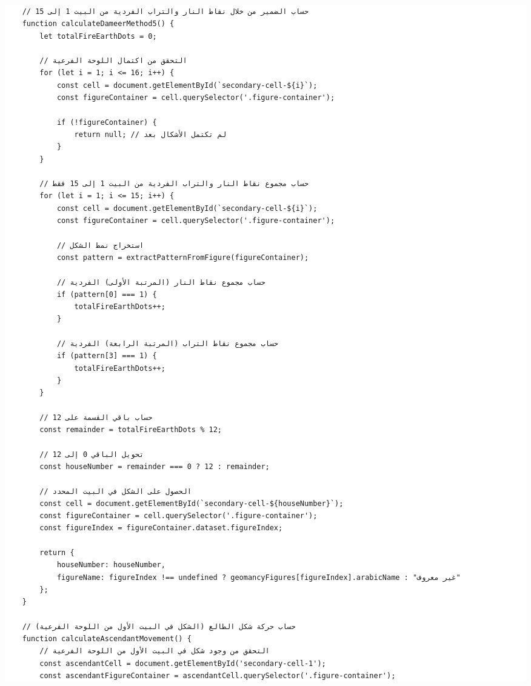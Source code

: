         // حساب الضمير من خلال نقاط النار والتراب الفردية من البيت 1 إلى 15
        function calculateDameerMethod5() {
            let totalFireEarthDots = 0;
            
            // التحقق من اكتمال اللوحة الفرعية
            for (let i = 1; i <= 16; i++) {
                const cell = document.getElementById(`secondary-cell-${i}`);
                const figureContainer = cell.querySelector('.figure-container');
                
                if (!figureContainer) {
                    return null; // لم تكتمل الأشكال بعد
                }
            }
            
            // حساب مجموع نقاط النار والتراب الفردية من البيت 1 إلى 15 فقط
            for (let i = 1; i <= 15; i++) {
                const cell = document.getElementById(`secondary-cell-${i}`);
                const figureContainer = cell.querySelector('.figure-container');
                
                // استخراج نمط الشكل
                const pattern = extractPatternFromFigure(figureContainer);
                
                // حساب مجموع نقاط النار (المرتبة الأولى) الفردية
                if (pattern[0] === 1) {
                    totalFireEarthDots++;
                }
                
                // حساب مجموع نقاط التراب (المرتبة الرابعة) الفردية
                if (pattern[3] === 1) {
                    totalFireEarthDots++;
                }
            }
            
            // حساب باقي القسمة على 12
            const remainder = totalFireEarthDots % 12;
            
            // تحويل الباقي 0 إلى 12
            const houseNumber = remainder === 0 ? 12 : remainder;
            
            // الحصول على الشكل في البيت المحدد
            const cell = document.getElementById(`secondary-cell-${houseNumber}`);
            const figureContainer = cell.querySelector('.figure-container');
            const figureIndex = figureContainer.dataset.figureIndex;
            
            return {
                houseNumber: houseNumber,
                figureName: figureIndex !== undefined ? geomancyFigures[figureIndex].arabicName : "غير معروف"
            };
        }

        // حساب حركة شكل الطالع (الشكل في البيت الأول من اللوحة الفرعية)
        function calculateAscendantMovement() {
            // التحقق من وجود شكل في البيت الأول من اللوحة الفرعية
            const ascendantCell = document.getElementById('secondary-cell-1');
            const ascendantFigureContainer = ascendantCell.querySelector('.figure-container');
            